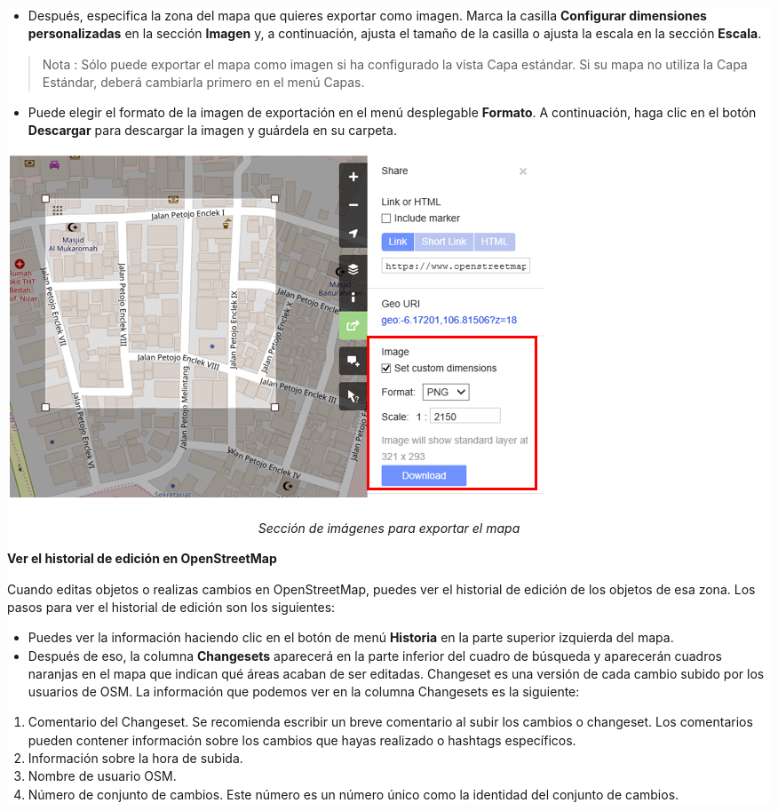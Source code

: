 * Después, especifica la zona del mapa que quieres exportar como imagen. Marca la casilla **Configurar dimensiones personalizadas** en la sección **Imagen** y, a continuación, ajusta el tamaño de la casilla o ajusta la escala en la sección **Escala**.

> Nota :
Sólo puede exportar el mapa como imagen si ha configurado la vista Capa estándar. Si su mapa no utiliza la Capa Estándar, deberá cambiarla primero en el menú Capas.

* Puede elegir el formato de la imagen de exportación en el menú desplegable **Formato**. A continuación, haga clic en el botón **Descargar** para descargar la imagen y guárdela en su carpeta.

![Sección de imagen para exportar el mapa](/images/getting-started-osm/0219_ekspor_gambar.png)
<p align="center"><i>Sección de imágenes para exportar el mapa</i></p>

**Ver el historial de edición en OpenStreetMap**

Cuando editas objetos o realizas cambios en OpenStreetMap, puedes ver el historial de edición de los objetos de esa zona. Los pasos para ver el historial de edición son los siguientes:

* Puedes ver la información haciendo clic en el botón de menú **Historia** en la parte superior izquierda del mapa.
* Después de eso, la columna **Changesets** aparecerá en la parte inferior del cuadro de búsqueda y aparecerán cuadros naranjas en el mapa que indican qué áreas acaban de ser editadas. Changeset es una versión de cada cambio subido por los usuarios de OSM. La información que podemos ver en la columna Changesets es la siguiente:

1. Comentario del Changeset. Se recomienda escribir un breve comentario al subir los cambios o changeset. Los comentarios pueden contener información sobre los cambios que hayas realizado o hashtags específicos.
2. Información sobre la hora de subida.
3. Nombre de usuario OSM.
4. Número de conjunto de cambios. Este número es un número único como la identidad del conjunto de cambios.
